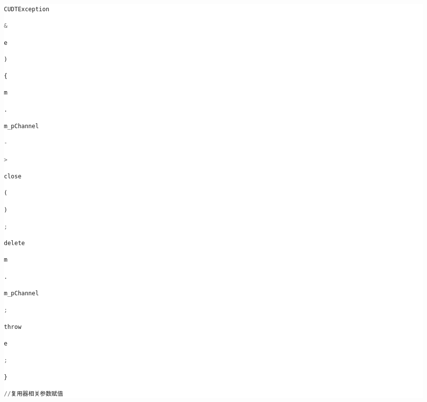 ```python
CUDTException
```
```python
&
```
```python
e
```
```python
)
```
```python
{
```
```python
m
```
```python
.
```
```python
m_pChannel
```
```python
-
```
```python
>
```
```python
close
```
```python
(
```
```python
)
```
```python
;
```
```python
delete
```
```python
m
```
```python
.
```
```python
m_pChannel
```
```python
;
```
```python
throw
```
```python
e
```
```python
;
```
```python
}
```
```python
//复用器相关参数赋值
```
```python
```